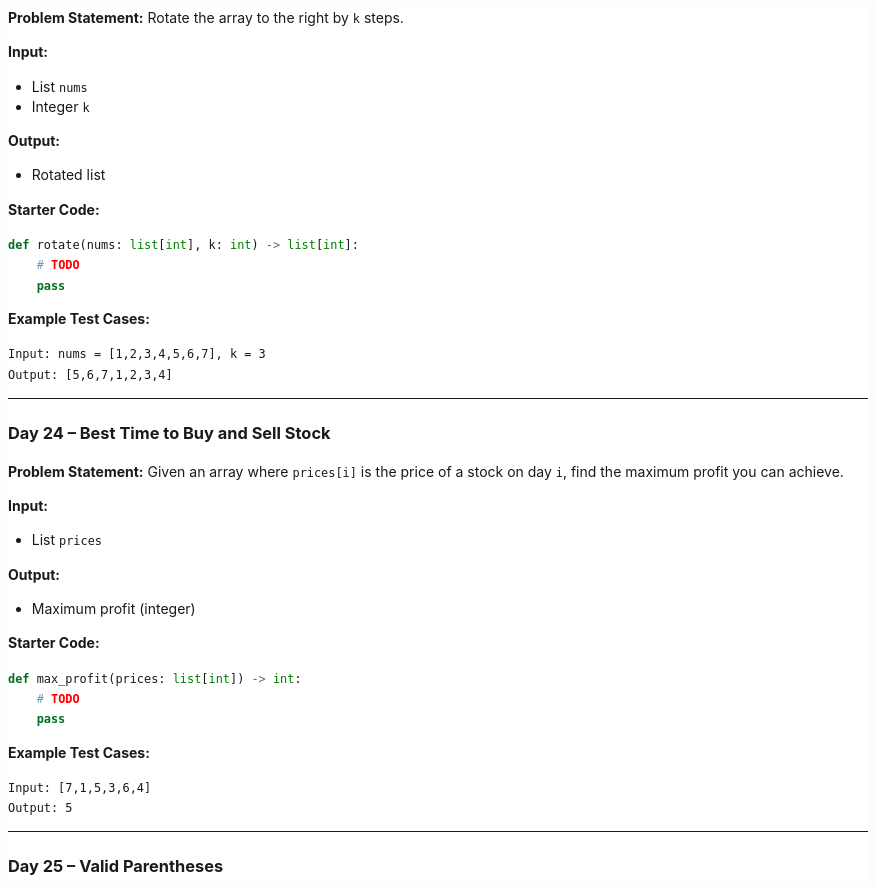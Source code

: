 **Problem Statement:**
Rotate the array to the right by `k` steps.

**Input:**

* List `nums`
* Integer `k`

**Output:**

* Rotated list

**Starter Code:**

```python
def rotate(nums: list[int], k: int) -> list[int]:
    # TODO
    pass
```

**Example Test Cases:**

```
Input: nums = [1,2,3,4,5,6,7], k = 3
Output: [5,6,7,1,2,3,4]
```

---

### **Day 24 – Best Time to Buy and Sell Stock**

**Problem Statement:**
Given an array where `prices[i]` is the price of a stock on day `i`, find the maximum profit you can achieve.

**Input:**

* List `prices`

**Output:**

* Maximum profit (integer)

**Starter Code:**

```python
def max_profit(prices: list[int]) -> int:
    # TODO
    pass
```

**Example Test Cases:**

```
Input: [7,1,5,3,6,4]
Output: 5
```

---

### **Day 25 – Valid Parentheses**
